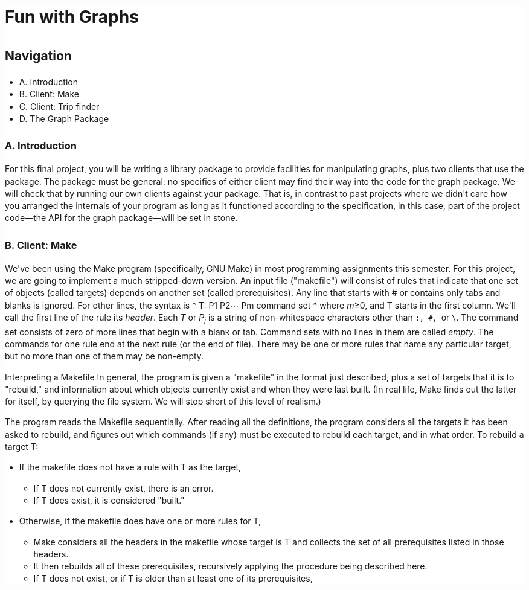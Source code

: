 # Fun with Graphs
## Navigation
- A. Introduction
- B. Client: Make
- C. Client: Trip finder
- D. The Graph Package

### A. Introduction
For this final project, you will be writing a library package to provide facilities for manipulating graphs, plus two clients that use the package. The package must be general: no specifics of either client may find their way into the code for the graph package. We will check that by running our own clients against your package. That is, in contrast to past projects where we didn't care how you arranged the internals of your program as long as it functioned according to the specification, in this case, part of the project code—the API for the graph package—will be set in stone.

### B. Client: Make
We've been using the Make program (specifically, GNU Make) in most programming assignments this semester. For this project, we are going to implement a much stripped-down version. An input file ("makefile") will consist of rules that indicate that one set of objects (called targets) depends on another set (called prerequisites). Any line that starts with # or contains only tabs and blanks is ignored. For other lines, the syntax is
*
   T: P1 P2⋯ Pm
   command set
*
where *m*≥0, and T starts in the first column. We'll call the first line of the rule its *header*. Each *T* or *P<sub>j</sub>* is a string of non-whitespace characters other than ```:, #, ```or ```\```. The command set consists of zero of more lines that begin with a blank or tab. Command sets with no lines in them are called *empty*. The commands for one rule end at the next rule (or the end of file). There may be one or more rules that name any particular target, but no more than one of them may be non-empty.

Interpreting a Makefile
In general, the program is given a "makefile" in the format just described, plus a set of targets that it is to "rebuild," and information about which objects currently exist and when they were last built. (In real life, Make finds out the latter for itself, by querying the file system. We will stop short of this level of realism.)

The program reads the Makefile sequentially. After reading all the definitions, the program considers all the targets it has been asked to rebuild, and figures out which commands (if any) must be executed to rebuild each target, and in what order. To rebuild a target T:

- If the makefile does not have a rule with T as the target,

  - If T does not currently exist, there is an error.
  - If T does exist, it is considered "built."
- Otherwise, if the makefile does have one or more rules for T,

  - Make considers all the headers in the makefile whose target is T and collects the set of all prerequisites listed in those headers.
  - It then rebuilds all of these prerequisites, recursively applying the procedure being described here.
  - If T does not exist, or if T is older than at least one of its prerequisites,
